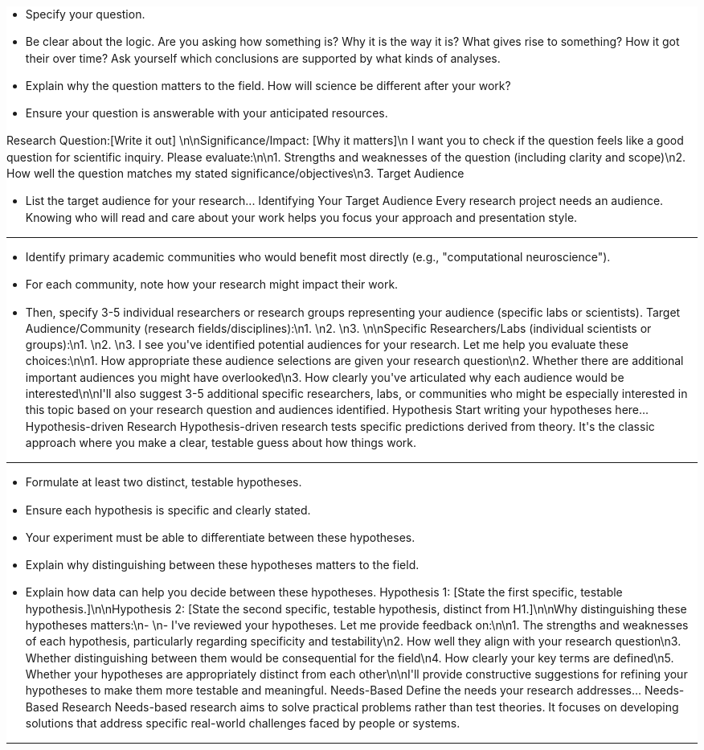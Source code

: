 
* Specify your question.

* Be clear about the logic. Are you asking how something is? Why it is the way it is? What gives rise to something? How it got their over time? Ask yourself which conclusions are supported by what kinds of analyses.

* Explain why the question matters to the field. How will science be different after your work?

* Ensure your question is answerable with your anticipated resources.

Research Question:[Write it out] \n\nSignificance/Impact: [Why it matters]\n
I want you to check if the question feels like a good question for scientific inquiry. Please evaluate:\n\n1. Strengths and weaknesses of the question (including clarity and scope)\n2. How well the question matches my stated significance/objectives\n3. Target Audience
* List the target audience for your research...
Identifying Your Target Audience
Every research project needs an audience. Knowing who will read and care about your work helps you focus your approach and presentation style.

---

* Identify primary academic communities who would benefit most directly (e.g., "computational neuroscience").

* For each community, note how your research might impact their work.

* Then, specify 3-5 individual researchers or research groups representing your audience (specific labs or scientists).
Target Audience/Community (research fields/disciplines):\n1. \n2. \n3. \n\nSpecific Researchers/Labs (individual scientists or groups):\n1. \n2. \n3. 
I see you've identified potential audiences for your research. Let me help you evaluate these choices:\n\n1. How appropriate these audience selections are given your research question\n2. Whether there are additional important audiences you might have overlooked\n3. How clearly you've articulated why each audience would be interested\n\nI'll also suggest 3-5 additional specific researchers, labs, or communities who might be especially interested in this topic based on your research question and audiences identified.
Hypothesis
Start writing your hypotheses here...
Hypothesis-driven Research
Hypothesis-driven research tests specific predictions derived from theory. It's the classic approach where you make a clear, testable guess about how things work.

---

* Formulate at least two distinct, testable hypotheses.

* Ensure each hypothesis is specific and clearly stated.

* Your experiment must be able to differentiate between these hypotheses.

* Explain why distinguishing between these hypotheses matters to the field.

* Explain how data can help you decide between these hypotheses.
Hypothesis 1: [State the first specific, testable hypothesis.]\n\nHypothesis 2: [State the second specific, testable hypothesis, distinct from H1.]\n\nWhy distinguishing these hypotheses matters:\n- \n- 
I've reviewed your hypotheses. Let me provide feedback on:\n\n1. The strengths and weaknesses of each hypothesis, particularly regarding specificity and testability\n2. How well they align with your research question\n3. Whether distinguishing between them would be consequential for the field\n4. How clearly your key terms are defined\n5. Whether your hypotheses are appropriately distinct from each other\n\nI'll provide constructive suggestions for refining your hypotheses to make them more testable and meaningful.
Needs-Based
Define the needs your research addresses...
Needs-Based Research
Needs-based research aims to solve practical problems rather than test theories. It focuses on developing solutions that address specific real-world challenges faced by people or systems.

---